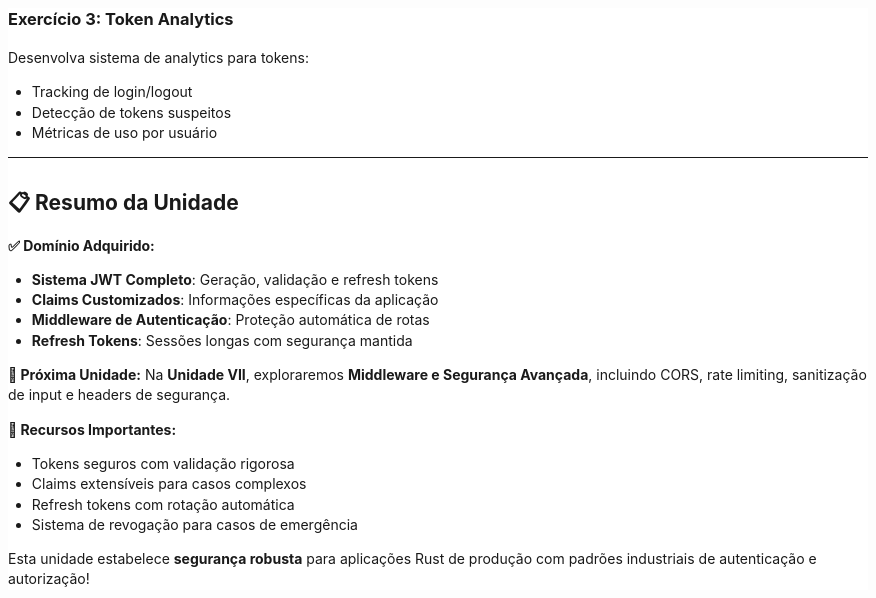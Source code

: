 ### **Exercício 3: Token Analytics**
Desenvolva sistema de analytics para tokens:
- Tracking de login/logout
- Detecção de tokens suspeitos
- Métricas de uso por usuário

---

## 📋 **Resumo da Unidade**

**✅ Domínio Adquirido:**
- **Sistema JWT Completo**: Geração, validação e refresh tokens
- **Claims Customizados**: Informações específicas da aplicação
- **Middleware de Autenticação**: Proteção automática de rotas
- **Refresh Tokens**: Sessões longas com segurança mantida

**🚀 Próxima Unidade:**
Na **Unidade VII**, exploraremos **Middleware e Segurança Avançada**, incluindo CORS, rate limiting, sanitização de input e headers de segurança.

**🔗 Recursos Importantes:**
- Tokens seguros com validação rigorosa
- Claims extensíveis para casos complexos
- Refresh tokens com rotação automática
- Sistema de revogação para casos de emergência

Esta unidade estabelece **segurança robusta** para aplicações Rust de produção com padrões industriais de autenticação e autorização!
